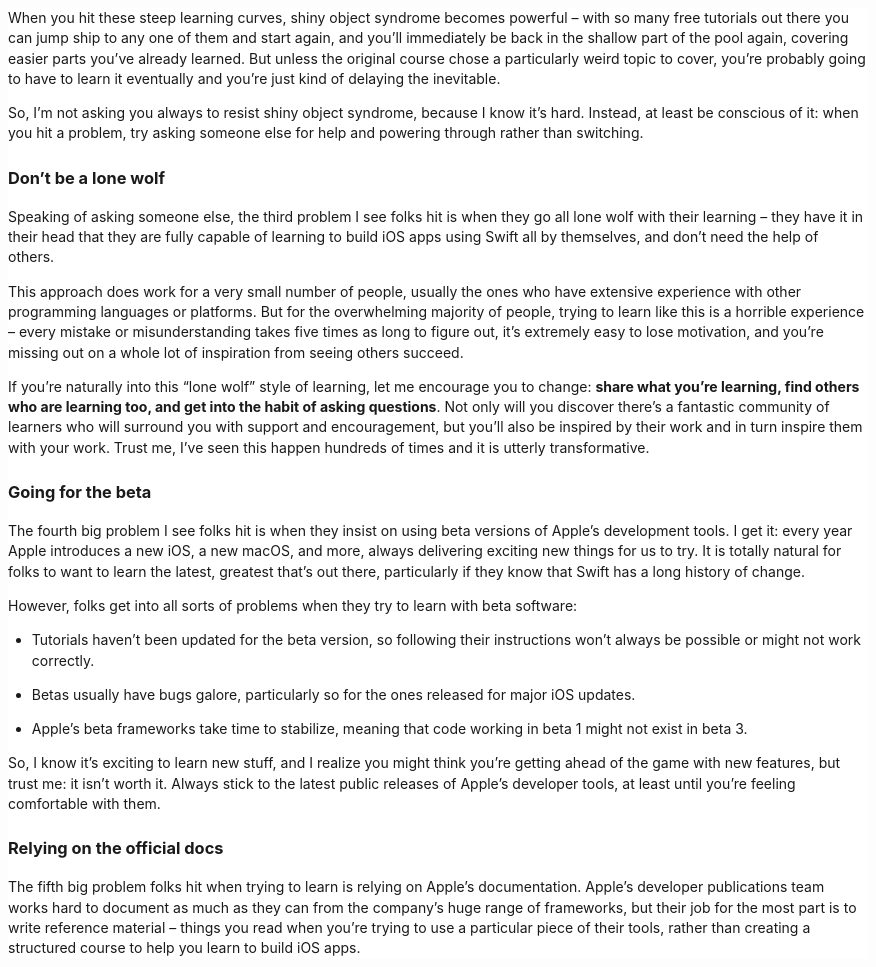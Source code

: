 When you hit these steep learning curves, shiny object syndrome becomes powerful – with so many free tutorials out there you can jump ship to any one of them and start again, and you’ll immediately be back in the shallow part of the pool again, covering easier parts you’ve already learned. But unless the original course chose a particularly weird topic to cover, you’re probably going to have to learn it eventually and you’re just kind of delaying the inevitable.

So, I’m not asking you always to resist shiny object syndrome, because I know it’s hard. Instead, at least be conscious of it: when you hit a problem, try asking someone else for help and powering through rather than switching.

### Don’t be a lone wolf

Speaking of asking someone else, the third problem I see folks hit is when they go all lone wolf with their learning – they have it in their head that they are fully capable of learning to build iOS apps using Swift all by themselves, and don’t need the help of others.

This approach does work for a very small number of people, usually the ones who have extensive experience with other programming languages or platforms. But for the overwhelming majority of people, trying to learn like this is a horrible experience – every mistake or misunderstanding takes five times as long to figure out, it’s extremely easy to lose motivation, and you’re missing out on a whole lot of inspiration from seeing others succeed.

If you’re naturally into this “lone wolf” style of learning, let me encourage you to change: **share what you’re learning, find others who are learning too, and get into the habit of asking questions**. Not only will you discover there’s a fantastic community of learners who will surround you with support and encouragement, but you’ll also be inspired by their work and in turn inspire them with your work. Trust me, I’ve seen this happen hundreds of times and it is utterly transformative.

### Going for the beta

The fourth big problem I see folks hit is when they insist on using beta versions of Apple’s development tools. I get it: every year Apple introduces a new iOS, a new macOS, and more, always delivering exciting new things for us to try. It is totally natural for folks to want to learn the latest, greatest that’s out there, particularly if they know that Swift has a long history of change.

However, folks get into all sorts of problems when they try to learn with beta software:

- Tutorials haven’t been updated for the beta version, so following their instructions won’t always be possible or might not work correctly.

- Betas usually have bugs galore, particularly so for the ones released for major iOS updates.

- Apple’s beta frameworks take time to stabilize, meaning that code working in beta 1 might not exist in beta 3.

So, I know it’s exciting to learn new stuff, and I realize you might think you’re getting ahead of the game with new features, but trust me: it isn’t worth it. Always stick to the latest public releases of Apple’s developer tools, at least until you’re feeling comfortable with them.

### Relying on the official docs

The fifth big problem folks hit when trying to learn is relying on Apple’s documentation. Apple’s developer publications team works hard to document as much as they can from the company’s huge range of frameworks, but their job for the most part is to write reference material – things you read when you’re trying to use a particular piece of their tools, rather than creating a structured course to help you learn to build iOS apps.
